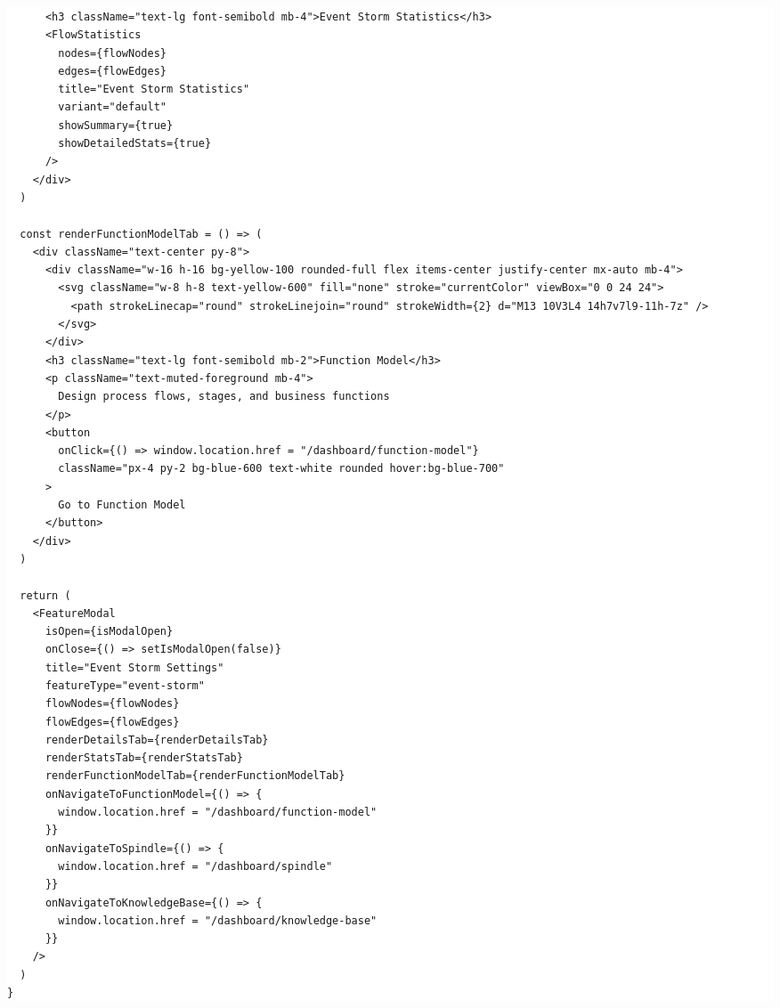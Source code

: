 ```tsx
      <h3 className="text-lg font-semibold mb-4">Event Storm Statistics</h3>
      <FlowStatistics
        nodes={flowNodes}
        edges={flowEdges}
        title="Event Storm Statistics"
        variant="default"
        showSummary={true}
        showDetailedStats={true}
      />
    </div>
  )

  const renderFunctionModelTab = () => (
    <div className="text-center py-8">
      <div className="w-16 h-16 bg-yellow-100 rounded-full flex items-center justify-center mx-auto mb-4">
        <svg className="w-8 h-8 text-yellow-600" fill="none" stroke="currentColor" viewBox="0 0 24 24">
          <path strokeLinecap="round" strokeLinejoin="round" strokeWidth={2} d="M13 10V3L4 14h7v7l9-11h-7z" />
        </svg>
      </div>
      <h3 className="text-lg font-semibold mb-2">Function Model</h3>
      <p className="text-muted-foreground mb-4">
        Design process flows, stages, and business functions
      </p>
      <button 
        onClick={() => window.location.href = "/dashboard/function-model"}
        className="px-4 py-2 bg-blue-600 text-white rounded hover:bg-blue-700"
      >
        Go to Function Model
      </button>
    </div>
  )

  return (
    <FeatureModal
      isOpen={isModalOpen}
      onClose={() => setIsModalOpen(false)}
      title="Event Storm Settings"
      featureType="event-storm"
      flowNodes={flowNodes}
      flowEdges={flowEdges}
      renderDetailsTab={renderDetailsTab}
      renderStatsTab={renderStatsTab}
      renderFunctionModelTab={renderFunctionModelTab}
      onNavigateToFunctionModel={() => {
        window.location.href = "/dashboard/function-model"
      }}
      onNavigateToSpindle={() => {
        window.location.href = "/dashboard/spindle"
      }}
      onNavigateToKnowledgeBase={() => {
        window.location.href = "/dashboard/knowledge-base"
      }}
    />
  )
}
```
